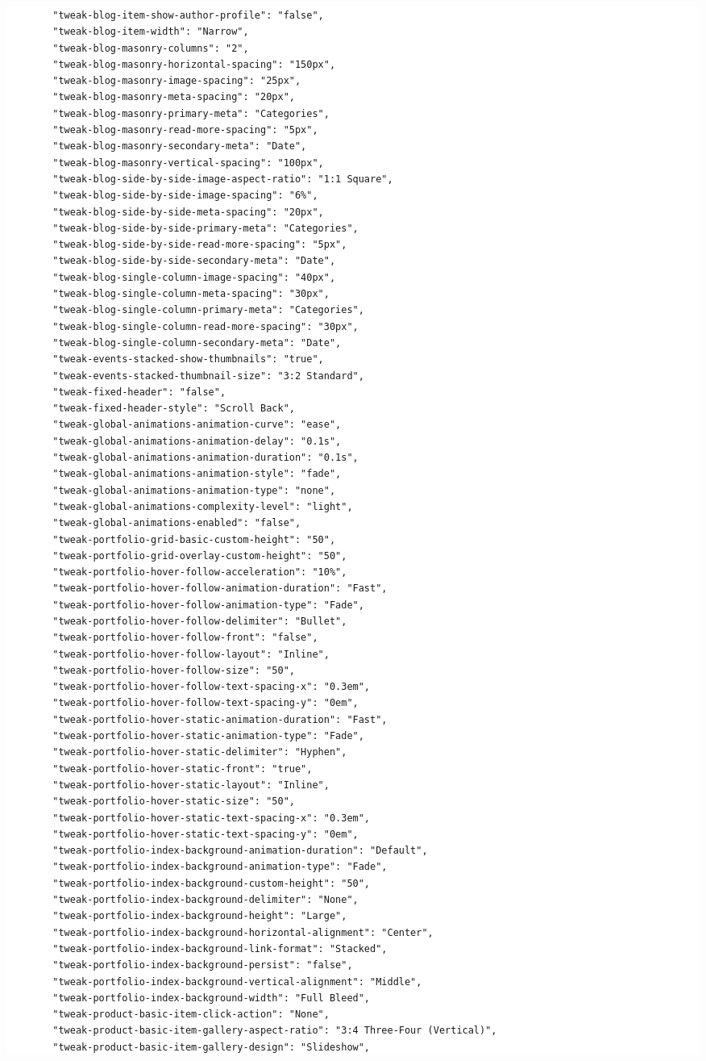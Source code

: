             "tweak-blog-item-show-author-profile": "false",
            "tweak-blog-item-width": "Narrow",
            "tweak-blog-masonry-columns": "2",
            "tweak-blog-masonry-horizontal-spacing": "150px",
            "tweak-blog-masonry-image-spacing": "25px",
            "tweak-blog-masonry-meta-spacing": "20px",
            "tweak-blog-masonry-primary-meta": "Categories",
            "tweak-blog-masonry-read-more-spacing": "5px",
            "tweak-blog-masonry-secondary-meta": "Date",
            "tweak-blog-masonry-vertical-spacing": "100px",
            "tweak-blog-side-by-side-image-aspect-ratio": "1:1 Square",
            "tweak-blog-side-by-side-image-spacing": "6%",
            "tweak-blog-side-by-side-meta-spacing": "20px",
            "tweak-blog-side-by-side-primary-meta": "Categories",
            "tweak-blog-side-by-side-read-more-spacing": "5px",
            "tweak-blog-side-by-side-secondary-meta": "Date",
            "tweak-blog-single-column-image-spacing": "40px",
            "tweak-blog-single-column-meta-spacing": "30px",
            "tweak-blog-single-column-primary-meta": "Categories",
            "tweak-blog-single-column-read-more-spacing": "30px",
            "tweak-blog-single-column-secondary-meta": "Date",
            "tweak-events-stacked-show-thumbnails": "true",
            "tweak-events-stacked-thumbnail-size": "3:2 Standard",
            "tweak-fixed-header": "false",
            "tweak-fixed-header-style": "Scroll Back",
            "tweak-global-animations-animation-curve": "ease",
            "tweak-global-animations-animation-delay": "0.1s",
            "tweak-global-animations-animation-duration": "0.1s",
            "tweak-global-animations-animation-style": "fade",
            "tweak-global-animations-animation-type": "none",
            "tweak-global-animations-complexity-level": "light",
            "tweak-global-animations-enabled": "false",
            "tweak-portfolio-grid-basic-custom-height": "50",
            "tweak-portfolio-grid-overlay-custom-height": "50",
            "tweak-portfolio-hover-follow-acceleration": "10%",
            "tweak-portfolio-hover-follow-animation-duration": "Fast",
            "tweak-portfolio-hover-follow-animation-type": "Fade",
            "tweak-portfolio-hover-follow-delimiter": "Bullet",
            "tweak-portfolio-hover-follow-front": "false",
            "tweak-portfolio-hover-follow-layout": "Inline",
            "tweak-portfolio-hover-follow-size": "50",
            "tweak-portfolio-hover-follow-text-spacing-x": "0.3em",
            "tweak-portfolio-hover-follow-text-spacing-y": "0em",
            "tweak-portfolio-hover-static-animation-duration": "Fast",
            "tweak-portfolio-hover-static-animation-type": "Fade",
            "tweak-portfolio-hover-static-delimiter": "Hyphen",
            "tweak-portfolio-hover-static-front": "true",
            "tweak-portfolio-hover-static-layout": "Inline",
            "tweak-portfolio-hover-static-size": "50",
            "tweak-portfolio-hover-static-text-spacing-x": "0.3em",
            "tweak-portfolio-hover-static-text-spacing-y": "0em",
            "tweak-portfolio-index-background-animation-duration": "Default",
            "tweak-portfolio-index-background-animation-type": "Fade",
            "tweak-portfolio-index-background-custom-height": "50",
            "tweak-portfolio-index-background-delimiter": "None",
            "tweak-portfolio-index-background-height": "Large",
            "tweak-portfolio-index-background-horizontal-alignment": "Center",
            "tweak-portfolio-index-background-link-format": "Stacked",
            "tweak-portfolio-index-background-persist": "false",
            "tweak-portfolio-index-background-vertical-alignment": "Middle",
            "tweak-portfolio-index-background-width": "Full Bleed",
            "tweak-product-basic-item-click-action": "None",
            "tweak-product-basic-item-gallery-aspect-ratio": "3:4 Three-Four (Vertical)",
            "tweak-product-basic-item-gallery-design": "Slideshow",